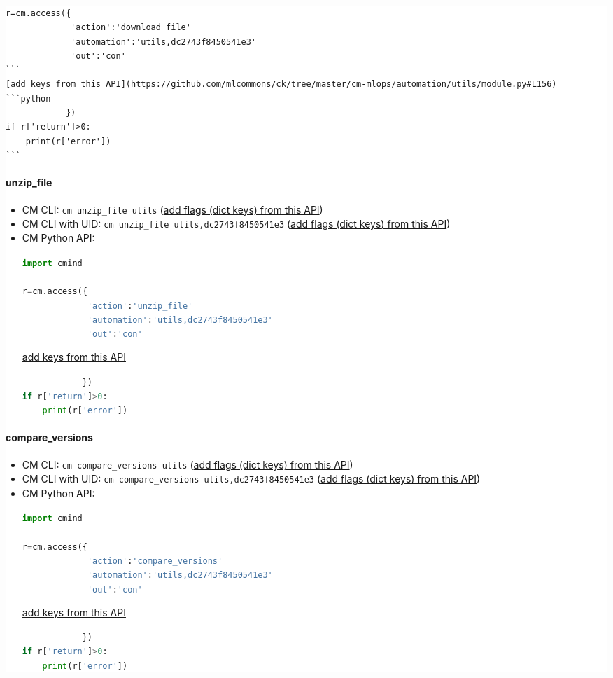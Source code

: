     r=cm.access({
                 'action':'download_file'
                 'automation':'utils,dc2743f8450541e3'
                 'out':'con'
    ```
    [add keys from this API](https://github.com/mlcommons/ck/tree/master/cm-mlops/automation/utils/module.py#L156)
    ```python
                })
    if r['return']>0:
        print(r['error'])
    ```

#### unzip_file

  * CM CLI: ```cm unzip_file utils``` ([add flags (dict keys) from this API](https://github.com/mlcommons/ck/tree/master/cm-mlops/automation/utils/module.py#L256))
  * CM CLI with UID: ```cm unzip_file utils,dc2743f8450541e3``` ([add flags (dict keys) from this API](https://github.com/mlcommons/ck/tree/master/cm-mlops/automation/utils/module.py#L256))
  * CM Python API:
    ```python
    import cmind

    r=cm.access({
                 'action':'unzip_file'
                 'automation':'utils,dc2743f8450541e3'
                 'out':'con'
    ```
    [add keys from this API](https://github.com/mlcommons/ck/tree/master/cm-mlops/automation/utils/module.py#L256)
    ```python
                })
    if r['return']>0:
        print(r['error'])
    ```

#### compare_versions

  * CM CLI: ```cm compare_versions utils``` ([add flags (dict keys) from this API](https://github.com/mlcommons/ck/tree/master/cm-mlops/automation/utils/module.py#L334))
  * CM CLI with UID: ```cm compare_versions utils,dc2743f8450541e3``` ([add flags (dict keys) from this API](https://github.com/mlcommons/ck/tree/master/cm-mlops/automation/utils/module.py#L334))
  * CM Python API:
    ```python
    import cmind

    r=cm.access({
                 'action':'compare_versions'
                 'automation':'utils,dc2743f8450541e3'
                 'out':'con'
    ```
    [add keys from this API](https://github.com/mlcommons/ck/tree/master/cm-mlops/automation/utils/module.py#L334)
    ```python
                })
    if r['return']>0:
        print(r['error'])
    ```
